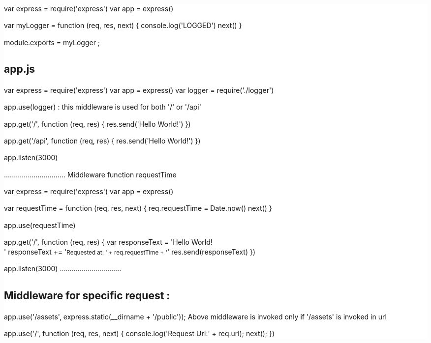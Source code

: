 var express = require('express')
var app = express()

var myLogger = function (req, res, next) {
  console.log('LOGGED')
  next()
}

module.exports = myLogger ;

## app.js
var express = require('express')
var app = express()
var logger = require('./logger')  

app.use(logger) : this middleware is used for both '/' or '/api'


app.get('/', function (req, res) {
  res.send('Hello World!')
})

app.get('/api', function (req, res) {
  res.send('Hello World!')
})

app.listen(3000)

...............................
Middleware function requestTime

var express = require('express')
var app = express()

var requestTime = function (req, res, next) {
  req.requestTime = Date.now()
  next()
}

app.use(requestTime)

app.get('/', function (req, res) {
  var responseText = 'Hello World!<br>'
  responseText += '<small>Requested at: ' + req.requestTime + '</small>'
  res.send(responseText)
})

app.listen(3000)
...............................

## Middleware for specific request :

app.use('/assets', express.static(__dirname + '/public'));
Above middleware is invoked only if '/assets' is invoked in url


app.use('/', function (req, res, next) {
	console.log('Request Url:' + req.url);
	next();
})
